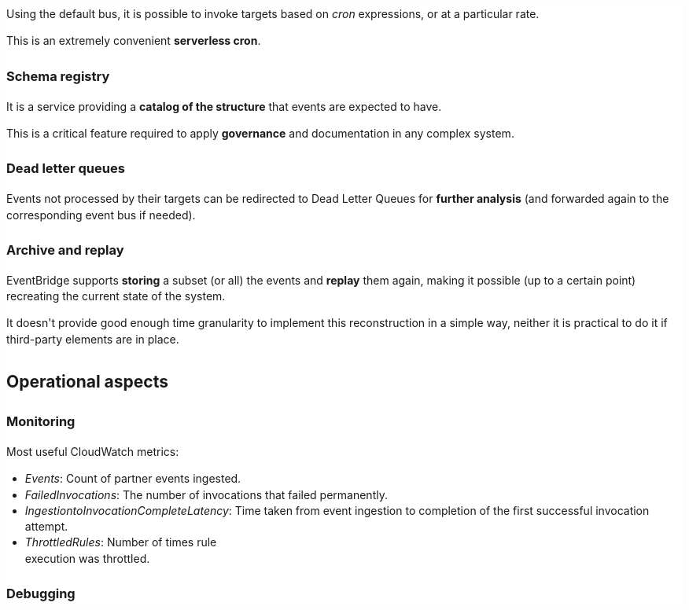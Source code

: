 Using the default bus, it is possible to invoke targets
based on *cron* expressions, or at a particular rate.

This is an extremely convenient **serverless cron**.

[]()

### Schema registry

It is a service providing a **catalog of the structure**
that events are expected to have.

This is a critical feature required to apply **governance**
and documentation in any complex system.


[]()

### Dead letter queues

Events not processed by their targets can be redirected
to Dead Letter Queues for **further analysis** (and forwarded
again to the corresponding event bus if needed).

[]()

### Archive and replay

EventBridge supports **storing** a subset (or all) the events and
**replay** them again, making it possible (up to a certain point)
recreating the current state of the system.

It doesn't provide good enough time granularity to implement
this reconstruction in a simple way, neither it is practical
to do it if third-party elements are in place.


[](.curtain)

## Operational aspects

[]()

### Monitoring

Most useful CloudWatch metrics:

* *Events*: Count of partner events ingested.
* *FailedInvocations*: The number of invocations that failed permanently.
* *IngestiontoInvocationCompleteLatency*: Time taken from event ingestion to completion of the first successful invocation attempt.
* *ThrottledRules*: Number of times rule   
execution was throttled.

[]()

### Debugging
